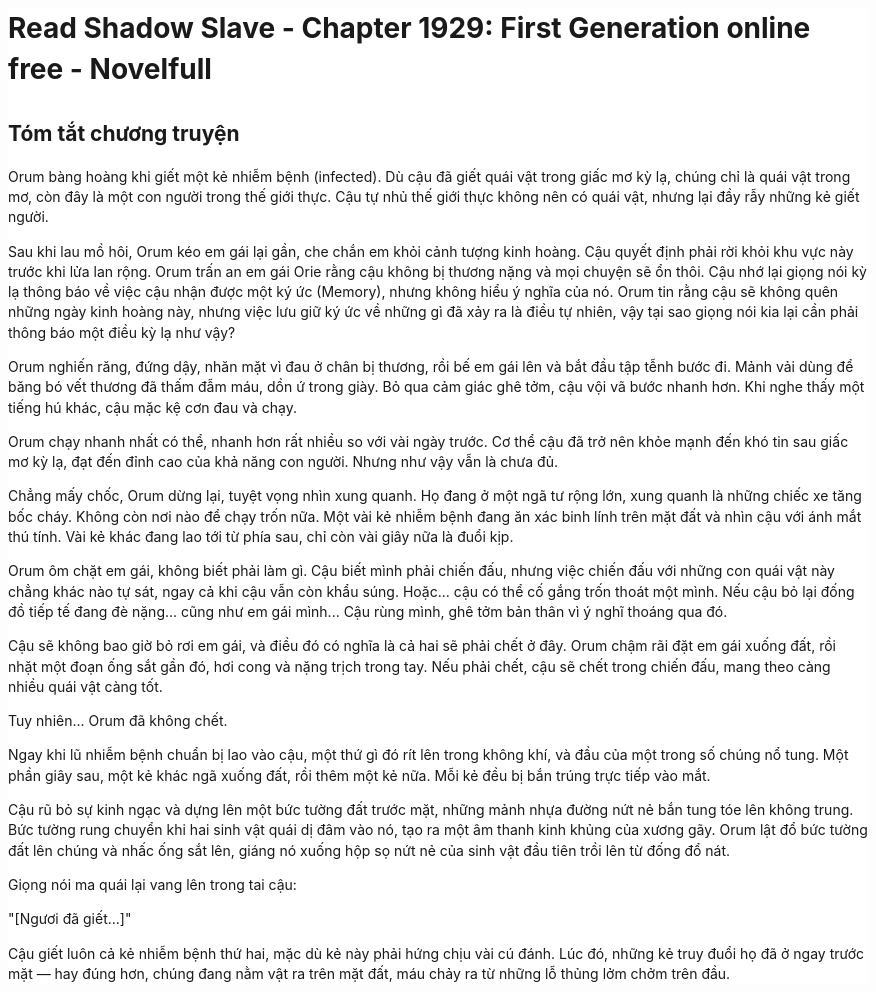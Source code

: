 # Read Shadow Slave - Chapter 1929: First Generation online free - Novelfull

## Tóm tắt chương truyện

Orum bàng hoàng khi giết một kẻ nhiễm bệnh (infected). Dù cậu đã giết quái vật trong giấc mơ kỳ lạ, chúng chỉ là quái vật trong mơ, còn đây là một con người trong thế giới thực. Cậu tự nhủ thế giới thực không nên có quái vật, nhưng lại đầy rẫy những kẻ giết người.

Sau khi lau mồ hôi, Orum kéo em gái lại gần, che chắn em khỏi cảnh tượng kinh hoàng. Cậu quyết định phải rời khỏi khu vực này trước khi lửa lan rộng. Orum trấn an em gái Orie rằng cậu không bị thương nặng và mọi chuyện sẽ ổn thôi. Cậu nhớ lại giọng nói kỳ lạ thông báo về việc cậu nhận được một ký ức (Memory), nhưng không hiểu ý nghĩa của nó. Orum tin rằng cậu sẽ không quên những ngày kinh hoàng này, nhưng việc lưu giữ ký ức về những gì đã xảy ra là điều tự nhiên, vậy tại sao giọng nói kia lại cần phải thông báo một điều kỳ lạ như vậy?

Orum nghiến răng, đứng dậy, nhăn mặt vì đau ở chân bị thương, rồi bế em gái lên và bắt đầu tập tễnh bước đi. Mảnh vải dùng để băng bó vết thương đã thấm đẫm máu, dồn ứ trong giày. Bỏ qua cảm giác ghê tởm, cậu vội vã bước nhanh hơn. Khi nghe thấy một tiếng hú khác, cậu mặc kệ cơn đau và chạy.

Orum chạy nhanh nhất có thể, nhanh hơn rất nhiều so với vài ngày trước. Cơ thể cậu đã trở nên khỏe mạnh đến khó tin sau giấc mơ kỳ lạ, đạt đến đỉnh cao của khả năng con người. Nhưng như vậy vẫn là chưa đủ.

Chẳng mấy chốc, Orum dừng lại, tuyệt vọng nhìn xung quanh. Họ đang ở một ngã tư rộng lớn, xung quanh là những chiếc xe tăng bốc cháy. Không còn nơi nào để chạy trốn nữa. Một vài kẻ nhiễm bệnh đang ăn xác binh lính trên mặt đất và nhìn cậu với ánh mắt thú tính. Vài kẻ khác đang lao tới từ phía sau, chỉ còn vài giây nữa là đuổi kịp.

Orum ôm chặt em gái, không biết phải làm gì. Cậu biết mình phải chiến đấu, nhưng việc chiến đấu với những con quái vật này chẳng khác nào tự sát, ngay cả khi cậu vẫn còn khẩu súng. Hoặc... cậu có thể cố gắng trốn thoát một mình. Nếu cậu bỏ lại đống đồ tiếp tế đang đè nặng... cũng như em gái mình... Cậu rùng mình, ghê tởm bản thân vì ý nghĩ thoáng qua đó.

Cậu sẽ không bao giờ bỏ rơi em gái, và điều đó có nghĩa là cả hai sẽ phải chết ở đây. Orum chậm rãi đặt em gái xuống đất, rồi nhặt một đoạn ống sắt gần đó, hơi cong và nặng trịch trong tay. Nếu phải chết, cậu sẽ chết trong chiến đấu, mang theo càng nhiều quái vật càng tốt.

Tuy nhiên... Orum đã không chết.

Ngay khi lũ nhiễm bệnh chuẩn bị lao vào cậu, một thứ gì đó rít lên trong không khí, và đầu của một trong số chúng nổ tung. Một phần giây sau, một kẻ khác ngã xuống đất, rồi thêm một kẻ nữa. Mỗi kẻ đều bị bắn trúng trực tiếp vào mắt.

Cậu rũ bỏ sự kinh ngạc và dựng lên một bức tường đất trước mặt, những mảnh nhựa đường nứt nẻ bắn tung tóe lên không trung. Bức tường rung chuyển khi hai sinh vật quái dị đâm vào nó, tạo ra một âm thanh kinh khủng của xương gãy. Orum lật đổ bức tường đất lên chúng và nhấc ống sắt lên, giáng nó xuống hộp sọ nứt nẻ của sinh vật đầu tiên trồi lên từ đống đổ nát.

Giọng nói ma quái lại vang lên trong tai cậu:

"[Ngươi đã giết...]"

Cậu giết luôn cả kẻ nhiễm bệnh thứ hai, mặc dù kẻ này phải hứng chịu vài cú đánh. Lúc đó, những kẻ truy đuổi họ đã ở ngay trước mặt — hay đúng hơn, chúng đang nằm vật ra trên mặt đất, máu chảy ra từ những lỗ thủng lởm chởm trên đầu.

